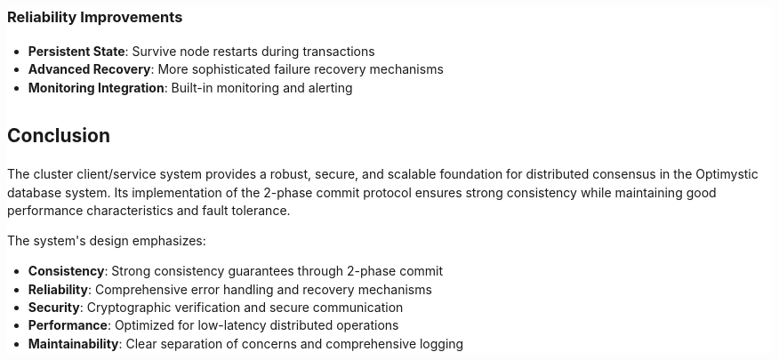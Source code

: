 ### Reliability Improvements

- **Persistent State**: Survive node restarts during transactions
- **Advanced Recovery**: More sophisticated failure recovery mechanisms
- **Monitoring Integration**: Built-in monitoring and alerting

## Conclusion

The cluster client/service system provides a robust, secure, and scalable foundation for distributed consensus in the Optimystic database system. Its implementation of the 2-phase commit protocol ensures strong consistency while maintaining good performance characteristics and fault tolerance.

The system's design emphasizes:
- **Consistency**: Strong consistency guarantees through 2-phase commit
- **Reliability**: Comprehensive error handling and recovery mechanisms
- **Security**: Cryptographic verification and secure communication
- **Performance**: Optimized for low-latency distributed operations
- **Maintainability**: Clear separation of concerns and comprehensive logging 
